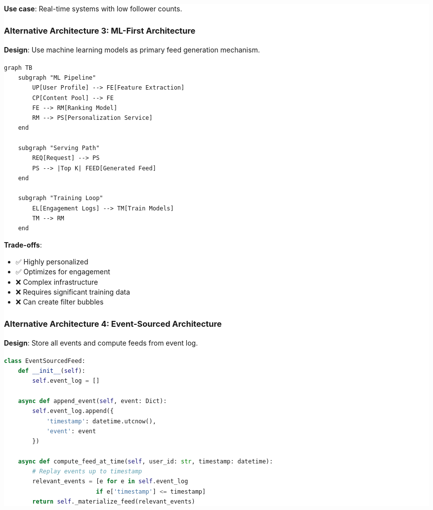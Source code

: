 **Use case**: Real-time systems with low follower counts.

### Alternative Architecture 3: ML-First Architecture

**Design**: Use machine learning models as primary feed generation mechanism.

```mermaid
graph TB
    subgraph "ML Pipeline"
        UP[User Profile] --> FE[Feature Extraction]
        CP[Content Pool] --> FE
        FE --> RM[Ranking Model]
        RM --> PS[Personalization Service]
    end
    
    subgraph "Serving Path"
        REQ[Request] --> PS
        PS --> |Top K| FEED[Generated Feed]
    end
    
    subgraph "Training Loop"
        EL[Engagement Logs] --> TM[Train Models]
        TM --> RM
    end
```

**Trade-offs**:
- ✅ Highly personalized
- ✅ Optimizes for engagement
- ❌ Complex infrastructure
- ❌ Requires significant training data
- ❌ Can create filter bubbles

### Alternative Architecture 4: Event-Sourced Architecture

**Design**: Store all events and compute feeds from event log.

```python
class EventSourcedFeed:
    def __init__(self):
        self.event_log = []
        
    async def append_event(self, event: Dict):
        self.event_log.append({
            'timestamp': datetime.utcnow(),
            'event': event
        })
    
    async def compute_feed_at_time(self, user_id: str, timestamp: datetime):
        # Replay events up to timestamp
        relevant_events = [e for e in self.event_log 
                          if e['timestamp'] <= timestamp]
        return self._materialize_feed(relevant_events)
```
